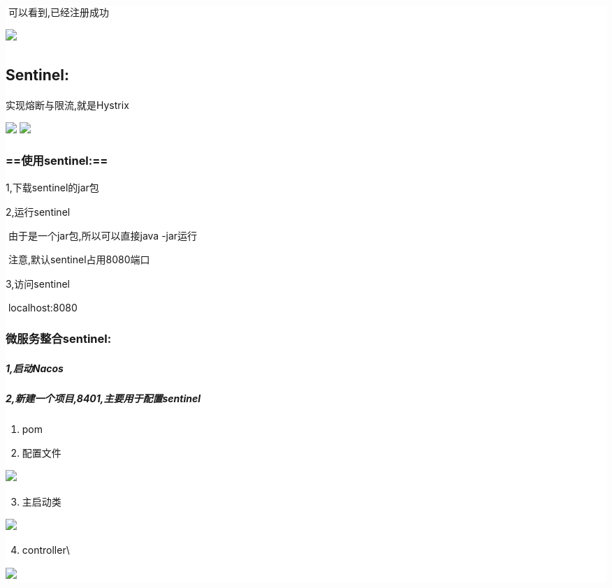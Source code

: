 ​		可以看到,已经注册成功

<img src="C:\Users\陈超\Desktop\Linux\springboot+cloud\springcloud\Alibaba的52.png"/>











## Sentinel:

实现熔断与限流,就是Hystrix

<img src="C:\Users\陈超\Desktop\Linux\springboot+cloud\springcloud\Alibaba的53.png"/>

<img src="C:\Users\陈超\Desktop\Linux\springboot+cloud\springcloud\Alibaba的54.png"/>

### ==使用sentinel:==



1,下载sentinel的jar包

2,运行sentinel

​		由于是一个jar包,所以可以直接java -jar运行	

​		注意,默认sentinel占用8080端口

3,访问sentinel

​		localhost:8080





### 微服务整合sentinel:

##### 1,启动Nacos

##### 2,新建一个项目,8401,主要用于配置sentinel

1.  pom

2.   配置文件

<img src="C:\Users\陈超\Desktop\Linux\springboot+cloud\springcloud\Alibaba的55.png"/>

3.   主启动类

<img src="C:\Users\陈超\Desktop\Linux\springboot+cloud\springcloud\Alibaba的56.png"/>

4.   controller\

<img src="C:\Users\陈超\Desktop\Linux\springboot+cloud\springcloud\sentinel的1.png"/>
